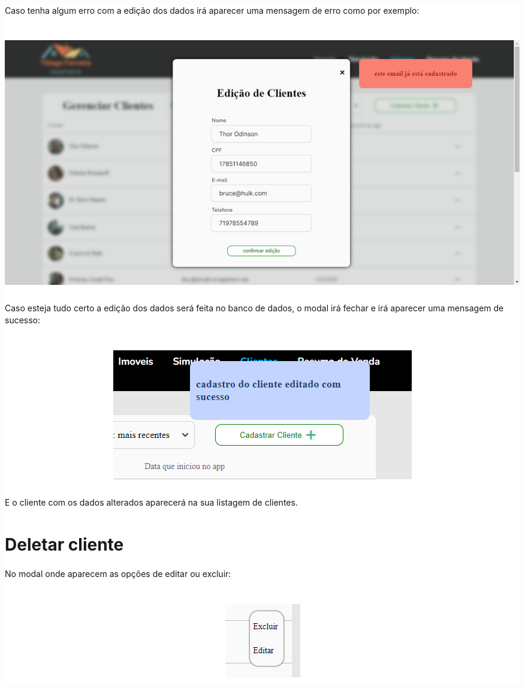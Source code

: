 Caso tenha algum erro com a edição dos dados irá aparecer uma mensagem de erro como por exemplo:

<h1 align="center">
  <img alt="editar-clientes-error-example" title="editar-clientes-error-example" src="./screenshots/editar-clientes-error-example.png" />
</h1>

Caso esteja tudo certo a edição dos dados será feita no banco de dados, o modal irá fechar e irá aparecer uma mensagem de sucesso:

<h1 align="center">
  <img alt="editar-clientes-success-example" title="editar-clientes-success-example" src="./screenshots/editar-clientes-success-example.png" />
</h1>

E o cliente com os dados alterados aparecerá na sua listagem de clientes.

# Deletar cliente

No modal onde aparecem as opções de editar ou excluir:

<h1 align="center">
  <img alt="modal-edit-delete" title="modal-edit-delete" src="./screenshots/modal-edit-delete.png" />
</h1>
